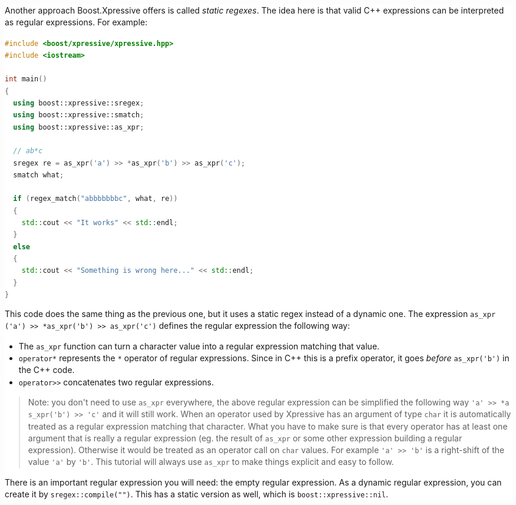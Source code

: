 Another approach Boost.Xpressive offers is called *static regexes*. The idea
here is that valid C++ expressions can be interpreted as regular expressions.
For example:

```cpp
#include <boost/xpressive/xpressive.hpp>
#include <iostream>

int main()
{
  using boost::xpressive::sregex;
  using boost::xpressive::smatch;
  using boost::xpressive::as_xpr;
  
  // ab*c
  sregex re = as_xpr('a') >> *as_xpr('b') >> as_xpr('c');
  smatch what;

  if (regex_match("abbbbbbbc", what, re))
  {
    std::cout << "It works" << std::endl;
  }
  else
  {
    std::cout << "Something is wrong here..." << std::endl;
  }
}
```

This code does the same thing as the previous one, but it uses a static regex
instead of a dynamic one. The expression
`as_xpr('a') >> *as_xpr('b') >> as_xpr('c')` defines the regular expression the
following way:

* The `as_xpr` function can turn a character value into a regular expression
  matching that value.
* `operator*` represents the `*` operator of regular expressions. Since in C++
  this is a prefix operator, it goes *before* `as_xpr('b')` in the C++ code.
* `operator>>` concatenates two regular expressions.

> Note: you don't need to use `as_xpr` everywhere, the above regular expression
> can be simplified the following way `'a' >> *as_xpr('b') >> 'c'` and it will
> still work. When an operator used by Xpressive has an argument of type `char`
> it is automatically treated as a regular expression matching that character.
> What you have to make sure is that every operator has at least one argument
> that is really a regular expression (eg. the result of `as_xpr` or some other
> expression building a regular expression). Otherwise it would be treated as an
> operator call on `char` values. For example `'a' >> 'b'` is a right-shift of
> the value `'a'` by `'b'`. This tutorial will always use `as_xpr` to make
> things explicit and easy to follow.

There is an important regular expression you will need: the empty regular
expression. As a dynamic regular expression, you can create it by
`sregex::compile("")`. This has a static version as well, which is
`boost::xpressive::nil`.
